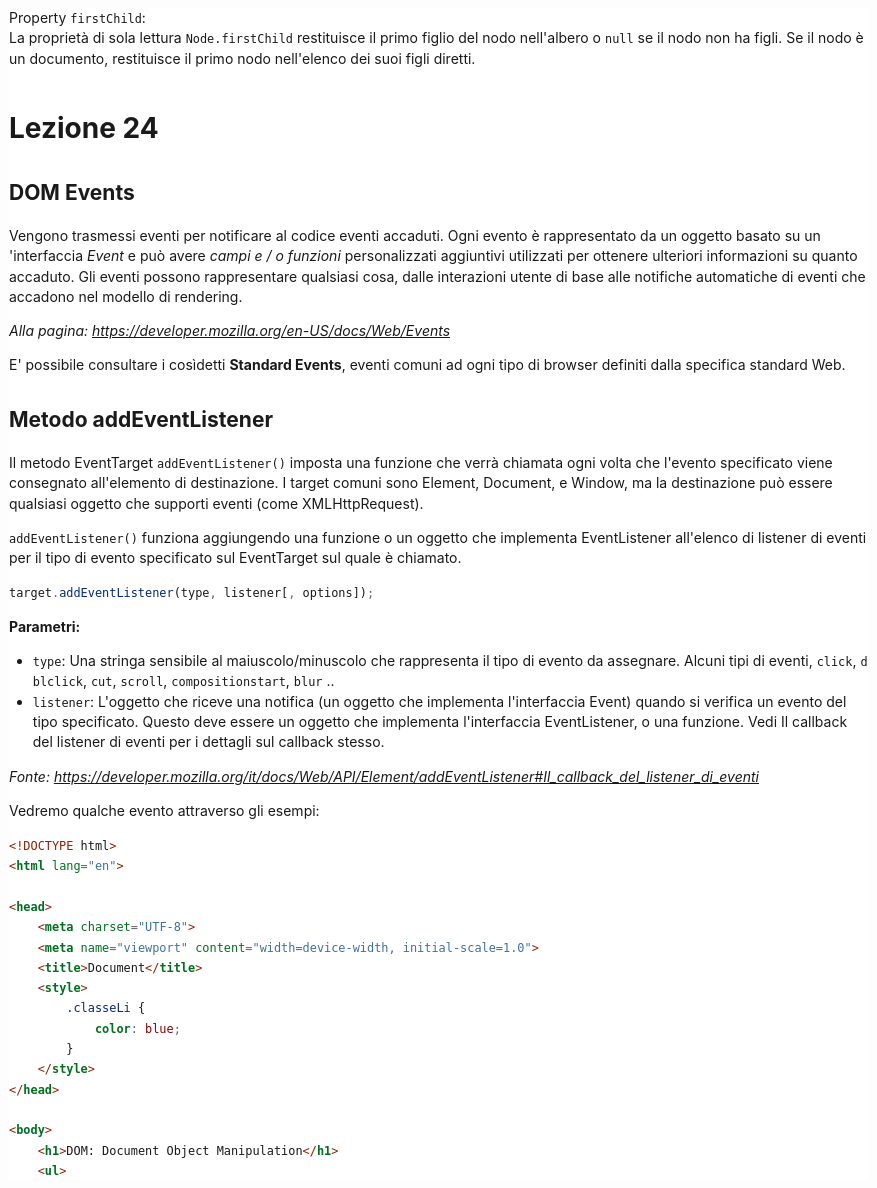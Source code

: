 Property `firstChild`: <br>
La proprietà di sola lettura `Node.firstChild` restituisce il primo figlio del nodo nell'albero o `null` se il nodo non ha figli. Se il nodo è un documento, restituisce il primo nodo nell'elenco dei suoi figli diretti.

# Lezione 24

## DOM Events

Vengono trasmessi eventi per notificare al codice eventi accaduti. Ogni evento è rappresentato da un oggetto basato su un 'interfaccia *Event* e può avere *campi e / o funzioni* personalizzati aggiuntivi utilizzati per ottenere ulteriori informazioni su quanto accaduto. Gli eventi possono rappresentare qualsiasi cosa, dalle interazioni utente di base alle notifiche automatiche di eventi che accadono nel modello di rendering.

*Alla pagina: https://developer.mozilla.org/en-US/docs/Web/Events*

E' possibile consultare i cosìdetti **Standard Events**, eventi comuni ad ogni tipo di browser definiti dalla specifica standard Web.

## Metodo addEventListener

Il metodo EventTarget `addEventListener()` imposta una funzione che verrà chiamata ogni volta che l'evento specificato viene consegnato all'elemento di destinazione. I target comuni sono Element, Document, e Window, ma la destinazione può essere qualsiasi oggetto che supporti eventi (come XMLHttpRequest).

`addEventListener()` funziona aggiungendo una funzione o un oggetto che implementa EventListener all'elenco di listener di eventi per il tipo di evento specificato sul EventTarget sul quale è chiamato.

```js
target.addEventListener(type, listener[, options]);
```

**Parametri:**<br>
- `type`: Una stringa sensibile al maiuscolo/minuscolo che rappresenta il tipo di evento da assegnare. Alcuni tipi di eventi, `click`, `dblclick`, `cut`, `scroll`, `compositionstart`, `blur` ..
- `listener`: L'oggetto che riceve una notifica (un oggetto che implementa l'interfaccia Event) quando si verifica un evento del tipo specificato. Questo deve essere un oggetto che implementa l'interfaccia EventListener, o una funzione. Vedi Il callback del listener di eventi per i dettagli sul callback stesso.

*Fonte: https://developer.mozilla.org/it/docs/Web/API/Element/addEventListener#Il_callback_del_listener_di_eventi*

Vedremo qualche evento attraverso gli esempi:

```html
<!DOCTYPE html>
<html lang="en">

<head>
    <meta charset="UTF-8">
    <meta name="viewport" content="width=device-width, initial-scale=1.0">
    <title>Document</title>
    <style>
        .classeLi {
            color: blue;
        }
    </style>
</head>

<body>
    <h1>DOM: Document Object Manipulation</h1>
    <ul>
```